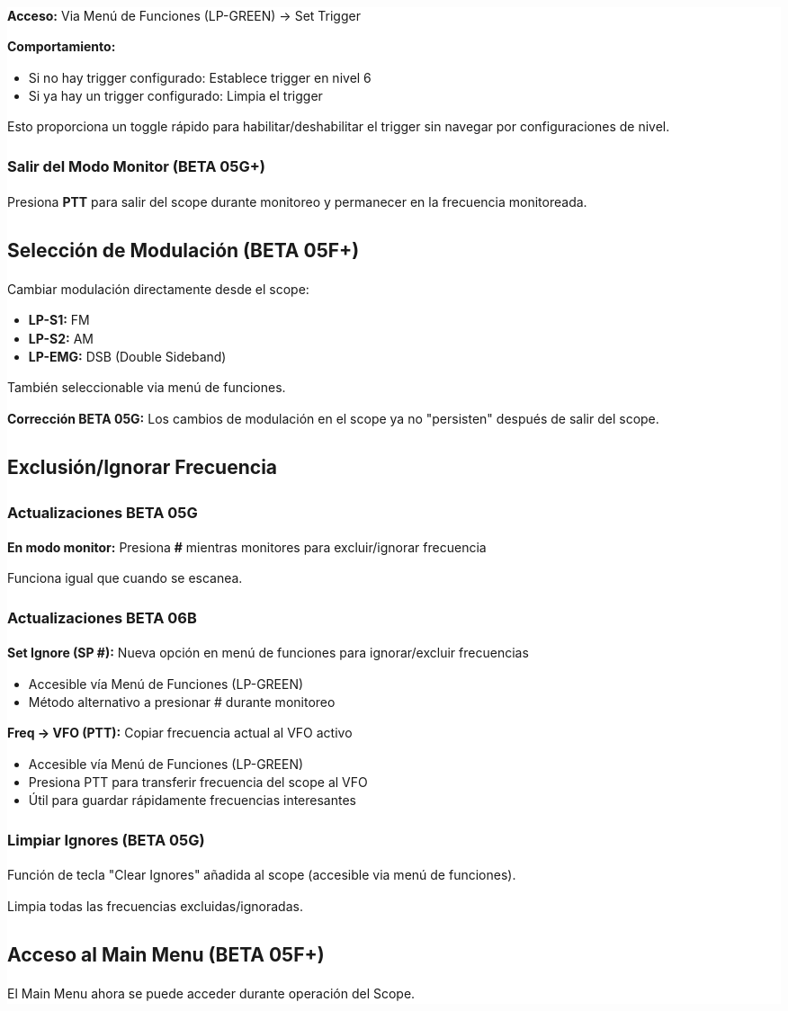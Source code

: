 **Acceso:** Via Menú de Funciones (LP-GREEN) → Set Trigger

**Comportamiento:**
- Si no hay trigger configurado: Establece trigger en nivel 6
- Si ya hay un trigger configurado: Limpia el trigger

Esto proporciona un toggle rápido para habilitar/deshabilitar el trigger sin navegar por configuraciones de nivel.

### Salir del Modo Monitor (BETA 05G+)

Presiona **PTT** para salir del scope durante monitoreo y permanecer en la frecuencia monitoreada.

## Selección de Modulación (BETA 05F+)

Cambiar modulación directamente desde el scope:

- **LP-S1:** FM
- **LP-S2:** AM
- **LP-EMG:** DSB (Double Sideband)

También seleccionable via menú de funciones.

**Corrección BETA 05G:** Los cambios de modulación en el scope ya no "persisten" después de salir del scope.

## Exclusión/Ignorar Frecuencia

### Actualizaciones BETA 05G

**En modo monitor:** Presiona **#** mientras monitores para excluir/ignorar frecuencia

Funciona igual que cuando se escanea.

### Actualizaciones BETA 06B

**Set Ignore (SP #):** Nueva opción en menú de funciones para ignorar/excluir frecuencias
- Accesible vía Menú de Funciones (LP-GREEN)
- Método alternativo a presionar # durante monitoreo

**Freq → VFO (PTT):** Copiar frecuencia actual al VFO activo
- Accesible vía Menú de Funciones (LP-GREEN)
- Presiona PTT para transferir frecuencia del scope al VFO
- Útil para guardar rápidamente frecuencias interesantes

### Limpiar Ignores (BETA 05G)

Función de tecla "Clear Ignores" añadida al scope (accesible via menú de funciones).

Limpia todas las frecuencias excluidas/ignoradas.

## Acceso al Main Menu (BETA 05F+)

El Main Menu ahora se puede acceder durante operación del Scope.
